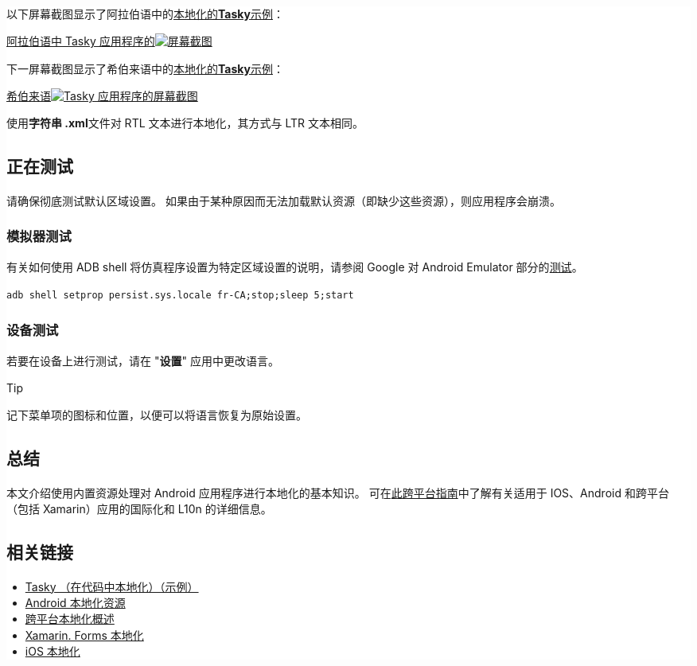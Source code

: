 以下屏幕截图显示了阿拉伯语中的[本地化的**Tasky**示例](https://github.com/conceptdev/xamarin-samples/tree/master/TaskyL10n)：

[阿拉伯语中 Tasky 应用程序的![屏幕截图](localization-images/rtl-ar-sml.png)](localization-images/rtl-ar.png#lightbox) 

下一屏幕截图显示了希伯来语中的[本地化的**Tasky**示例](https://github.com/conceptdev/xamarin-samples/tree/master/TaskyL10n)：

[希伯来语![Tasky 应用程序的屏幕截图](localization-images/rtl-he-sml.png)](localization-images/rtl-he.png#lightbox)

使用**字符串 .xml**文件对 RTL 文本进行本地化，其方式与 LTR 文本相同。

## <a name="testing"></a>正在测试

请确保彻底测试默认区域设置。 如果由于某种原因而无法加载默认资源（即缺少这些资源），则应用程序会崩溃。

### <a name="emulator-testing"></a>模拟器测试

有关如何使用 ADB shell 将仿真程序设置为特定区域设置的说明，请参阅 Google 对 Android Emulator 部分的[测试](https://developer.android.com/guide/topics/resources/localization.html#testing)。

```shell
adb shell setprop persist.sys.locale fr-CA;stop;sleep 5;start
```

### <a name="device-testing"></a>设备测试

若要在设备上进行测试，请在 "**设置**" 应用中更改语言。

> [!TIP]
> 记下菜单项的图标和位置，以便可以将语言恢复为原始设置。

## <a name="summary"></a>总结

本文介绍使用内置资源处理对 Android 应用程序进行本地化的基本知识。 可在[此跨平台指南](~/cross-platform/app-fundamentals/localization.md)中了解有关适用于 IOS、Android 和跨平台（包括 Xamarin）应用的国际化和 L10n 的详细信息。

## <a name="related-links"></a>相关链接

- [Tasky （在代码中本地化）（示例）](https://github.com/conceptdev/xamarin-samples/tree/master/TaskyL10n)
- [Android 本地化资源](https://developer.android.com/guide/topics/resources/localization.html)
- [跨平台本地化概述](~/cross-platform/app-fundamentals/localization.md)
- [Xamarin. Forms 本地化](~/xamarin-forms/app-fundamentals/localization/index.md)
- [iOS 本地化](~/ios/app-fundamentals/localization/index.md)
